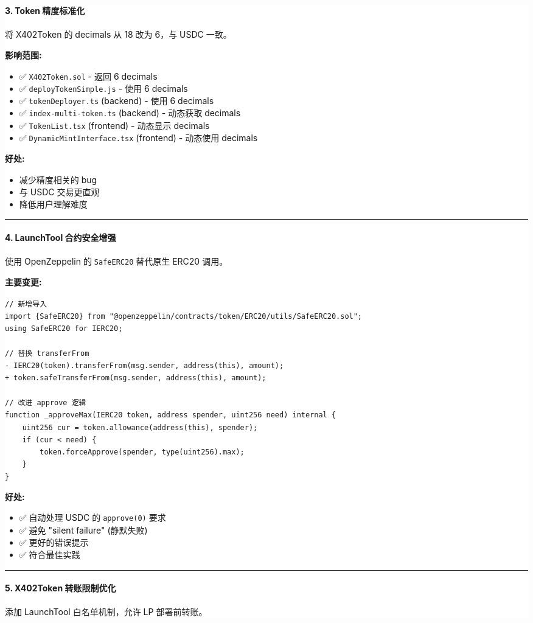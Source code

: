 
#### 3. **Token 精度标准化**

将 X402Token 的 decimals 从 18 改为 6，与 USDC 一致。

**影响范围:**
- ✅ `X402Token.sol` - 返回 6 decimals
- ✅ `deployTokenSimple.js` - 使用 6 decimals
- ✅ `tokenDeployer.ts` (backend) - 使用 6 decimals
- ✅ `index-multi-token.ts` (backend) - 动态获取 decimals
- ✅ `TokenList.tsx` (frontend) - 动态显示 decimals
- ✅ `DynamicMintInterface.tsx` (frontend) - 动态使用 decimals

**好处:**
- 减少精度相关的 bug
- 与 USDC 交易更直观
- 降低用户理解难度

---

#### 4. **LaunchTool 合约安全增强**

使用 OpenZeppelin 的 `SafeERC20` 替代原生 ERC20 调用。

**主要变更:**

```solidity
// 新增导入
import {SafeERC20} from "@openzeppelin/contracts/token/ERC20/utils/SafeERC20.sol";
using SafeERC20 for IERC20;

// 替换 transferFrom
- IERC20(token).transferFrom(msg.sender, address(this), amount);
+ token.safeTransferFrom(msg.sender, address(this), amount);

// 改进 approve 逻辑
function _approveMax(IERC20 token, address spender, uint256 need) internal {
    uint256 cur = token.allowance(address(this), spender);
    if (cur < need) {
        token.forceApprove(spender, type(uint256).max);
    }
}
```

**好处:**
- ✅ 自动处理 USDC 的 `approve(0)` 要求
- ✅ 避免 "silent failure" (静默失败)
- ✅ 更好的错误提示
- ✅ 符合最佳实践

---

#### 5. **X402Token 转账限制优化**

添加 LaunchTool 白名单机制，允许 LP 部署前转账。

